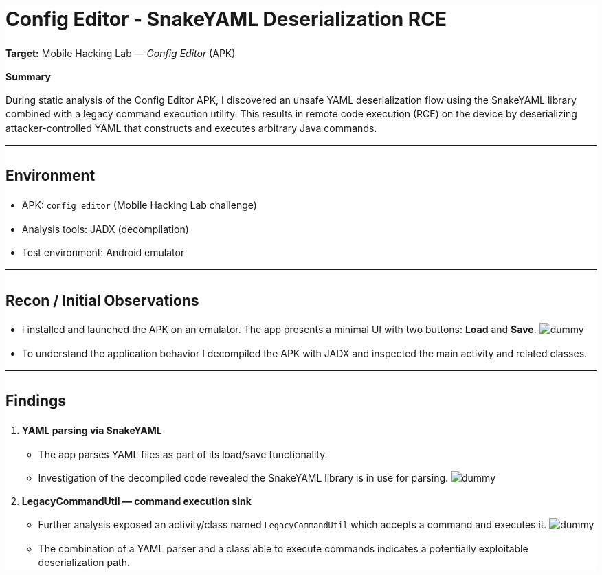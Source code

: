 # Config Editor - SnakeYAML Deserialization RCE

**Target:** Mobile Hacking Lab — _Config Editor_ (APK)

**Summary**

During static analysis of the Config Editor APK, I discovered an unsafe YAML deserialization flow using the SnakeYAML library combined with a legacy command execution utility. This results in remote code execution (RCE) on the device by deserializing attacker-controlled YAML that constructs and executes arbitrary Java commands.

---

## Environment

- APK: `config editor` (Mobile Hacking Lab challenge)
    
- Analysis tools: JADX (decompilation)
    
- Test environment: Android emulator
    

---

## Recon / Initial Observations

- I installed and launched the APK on an emulator. The app presents a minimal UI with two buttons: **Load** and **Save**.
    <img width="846" height="1492" alt="dummy" src="https://github.com/user-attachments/assets/36f71114-f522-4758-9e73-509fd468f004" />

- To understand the application behavior I decompiled the APK with JADX and inspected the main activity and related classes.
    

---

## Findings

1. **YAML parsing via SnakeYAML**
    
    - The app parses YAML files as part of its load/save functionality.
        
    - Investigation of the decompiled code revealed the SnakeYAML library is in use for parsing.
        <img width="2050" height="874" alt="dummy" src="https://github.com/user-attachments/assets/76ee17a4-33cc-4558-addc-7138c7f76dc3" />

1. **LegacyCommandUtil — command execution sink**
    
    - Further analysis exposed an activity/class named `LegacyCommandUtil` which accepts a command and executes it.
        <img width="1582" height="660" alt="dummy" src="https://github.com/user-attachments/assets/fea89e05-1a68-4e8d-9092-555045fa178b" />

    - The combination of a YAML parser and a class able to execute commands indicates a potentially exploitable deserialization path.
        
